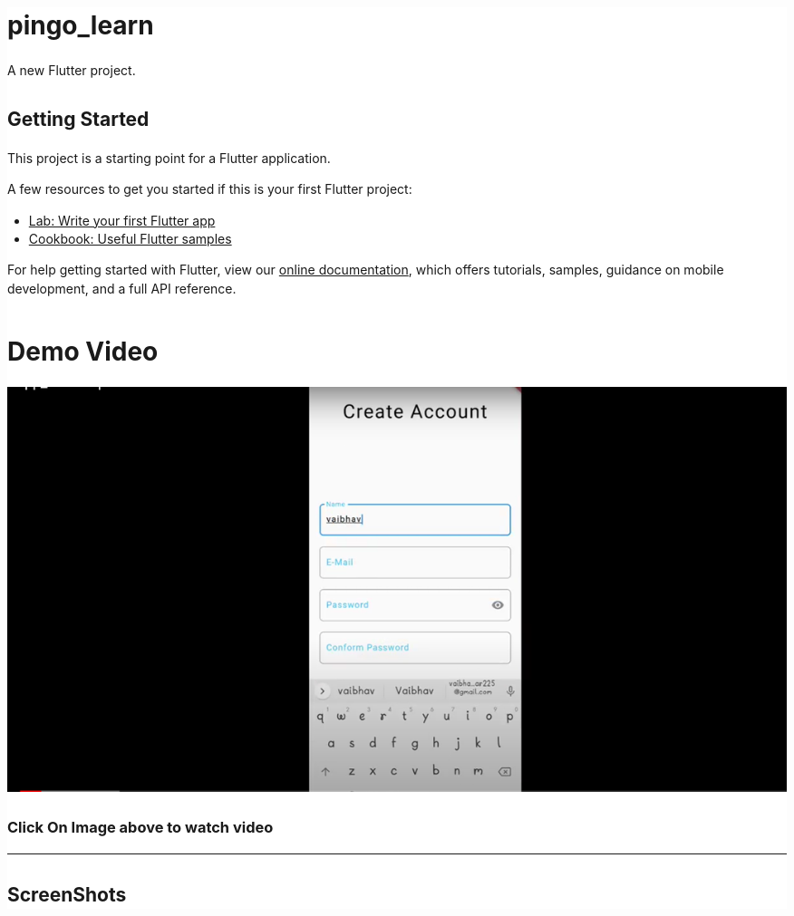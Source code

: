# pingo_learn

A new Flutter project.

## Getting Started

This project is a starting point for a Flutter application.

A few resources to get you started if this is your first Flutter project:

- [Lab: Write your first Flutter app](https://flutter.dev/docs/get-started/codelab)
- [Cookbook: Useful Flutter samples](https://flutter.dev/docs/cookbook)

For help getting started with Flutter, view our
[online documentation](https://flutter.dev/docs), which offers tutorials,
samples, guidance on mobile development, and a full API reference.


# Demo Video
[![Little red riding hood](https://github.com/vk-0002/pingolearn_vaibhav/blob/master/screenshots/Screenshotforvideo.png)](https://drive.google.com/file/d/1jno8BNfPLY2KA8ivmBuva0AxC7TLkD2H/view?usp=sharing)

### Click On Image above to watch video

---
## ScreenShots
